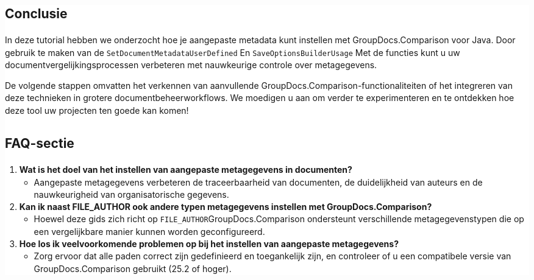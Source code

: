 ## Conclusie

In deze tutorial hebben we onderzocht hoe je aangepaste metadata kunt instellen met GroupDocs.Comparison voor Java. Door gebruik te maken van de `SetDocumentMetadataUserDefined` En `SaveOptionsBuilderUsage` Met de functies kunt u uw documentvergelijkingsprocessen verbeteren met nauwkeurige controle over metagegevens.

De volgende stappen omvatten het verkennen van aanvullende GroupDocs.Comparison-functionaliteiten of het integreren van deze technieken in grotere documentbeheerworkflows. We moedigen u aan om verder te experimenteren en te ontdekken hoe deze tool uw projecten ten goede kan komen!

## FAQ-sectie

1. **Wat is het doel van het instellen van aangepaste metagegevens in documenten?**
   - Aangepaste metagegevens verbeteren de traceerbaarheid van documenten, de duidelijkheid van auteurs en de nauwkeurigheid van organisatorische gegevens.
2. **Kan ik naast FILE_AUTHOR ook andere typen metagegevens instellen met GroupDocs.Comparison?**
   - Hoewel deze gids zich richt op `FILE_AUTHOR`GroupDocs.Comparison ondersteunt verschillende metagegevenstypen die op een vergelijkbare manier kunnen worden geconfigureerd.
3. **Hoe los ik veelvoorkomende problemen op bij het instellen van aangepaste metagegevens?**
   - Zorg ervoor dat alle paden correct zijn gedefinieerd en toegankelijk zijn, en controleer of u een compatibele versie van GroupDocs.Comparison gebruikt (25.2 of hoger).